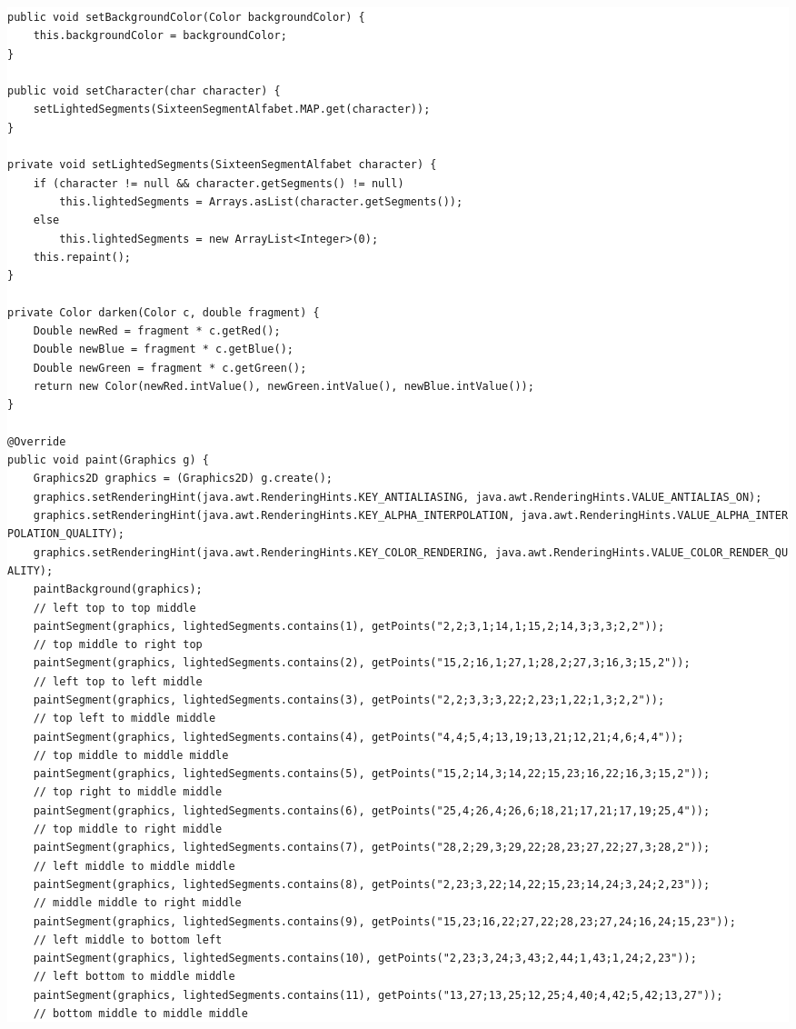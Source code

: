 
    public void setBackgroundColor(Color backgroundColor) {
        this.backgroundColor = backgroundColor;
    }

    public void setCharacter(char character) {
        setLightedSegments(SixteenSegmentAlfabet.MAP.get(character));
    }

    private void setLightedSegments(SixteenSegmentAlfabet character) {
        if (character != null && character.getSegments() != null)
            this.lightedSegments = Arrays.asList(character.getSegments());
        else
            this.lightedSegments = new ArrayList<Integer>(0);
        this.repaint();
    }

    private Color darken(Color c, double fragment) {
        Double newRed = fragment * c.getRed();
        Double newBlue = fragment * c.getBlue();
        Double newGreen = fragment * c.getGreen();
        return new Color(newRed.intValue(), newGreen.intValue(), newBlue.intValue());
    }

    @Override
    public void paint(Graphics g) {
        Graphics2D graphics = (Graphics2D) g.create();
        graphics.setRenderingHint(java.awt.RenderingHints.KEY_ANTIALIASING, java.awt.RenderingHints.VALUE_ANTIALIAS_ON);
        graphics.setRenderingHint(java.awt.RenderingHints.KEY_ALPHA_INTERPOLATION, java.awt.RenderingHints.VALUE_ALPHA_INTERPOLATION_QUALITY);
        graphics.setRenderingHint(java.awt.RenderingHints.KEY_COLOR_RENDERING, java.awt.RenderingHints.VALUE_COLOR_RENDER_QUALITY);
        paintBackground(graphics);
        // left top to top middle
        paintSegment(graphics, lightedSegments.contains(1), getPoints("2,2;3,1;14,1;15,2;14,3;3,3;2,2"));
        // top middle to right top
        paintSegment(graphics, lightedSegments.contains(2), getPoints("15,2;16,1;27,1;28,2;27,3;16,3;15,2"));
        // left top to left middle
        paintSegment(graphics, lightedSegments.contains(3), getPoints("2,2;3,3;3,22;2,23;1,22;1,3;2,2"));
        // top left to middle middle
        paintSegment(graphics, lightedSegments.contains(4), getPoints("4,4;5,4;13,19;13,21;12,21;4,6;4,4"));
        // top middle to middle middle
        paintSegment(graphics, lightedSegments.contains(5), getPoints("15,2;14,3;14,22;15,23;16,22;16,3;15,2"));
        // top right to middle middle
        paintSegment(graphics, lightedSegments.contains(6), getPoints("25,4;26,4;26,6;18,21;17,21;17,19;25,4"));
        // top middle to right middle
        paintSegment(graphics, lightedSegments.contains(7), getPoints("28,2;29,3;29,22;28,23;27,22;27,3;28,2"));
        // left middle to middle middle
        paintSegment(graphics, lightedSegments.contains(8), getPoints("2,23;3,22;14,22;15,23;14,24;3,24;2,23"));
        // middle middle to right middle
        paintSegment(graphics, lightedSegments.contains(9), getPoints("15,23;16,22;27,22;28,23;27,24;16,24;15,23"));
        // left middle to bottom left
        paintSegment(graphics, lightedSegments.contains(10), getPoints("2,23;3,24;3,43;2,44;1,43;1,24;2,23"));
        // left bottom to middle middle
        paintSegment(graphics, lightedSegments.contains(11), getPoints("13,27;13,25;12,25;4,40;4,42;5,42;13,27"));
        // bottom middle to middle middle